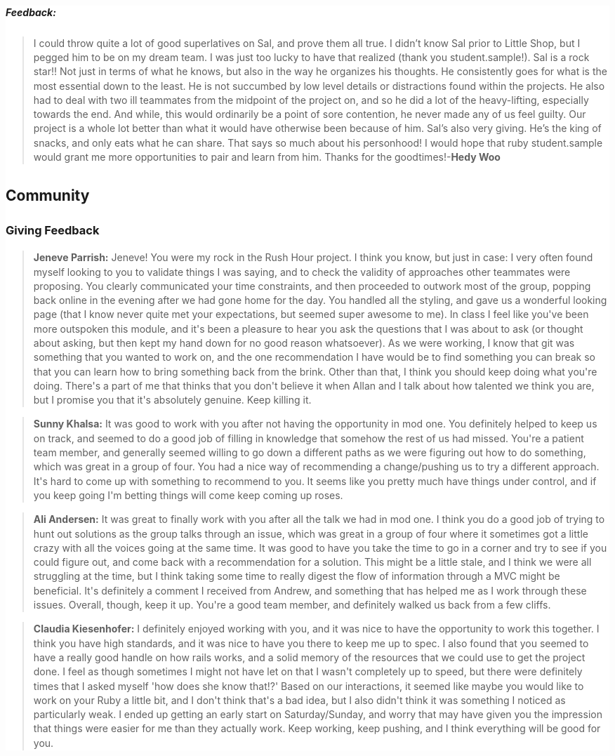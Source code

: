 ##### Feedback:

>I could throw quite a lot of good superlatives on Sal, and prove them all true. I didn’t know Sal prior to Little Shop, but I pegged him to be on my dream team. I was just too lucky to have that realized (thank you student.sample!).  Sal is a rock star!! Not just in terms of what he knows, but also in the way he organizes his thoughts. He consistently goes for what is the most essential down to the least. He is not succumbed by low level details or distractions found within the projects. He also had to deal with two ill teammates from the midpoint of the project on, and so he did a lot of the heavy-lifting, especially towards the end.  And while, this would ordinarily be a point of sore contention, he never made any of us feel guilty. Our project is a whole lot better than what it would have otherwise been because of him. Sal’s also very giving. He’s the king of snacks, and only eats what he can share.  That says so much about his personhood! I would hope that ruby student.sample would grant me more opportunities to pair and learn from him.  Thanks for the goodtimes!-**Hedy Woo**

## Community

### Giving Feedback

>**Jeneve Parrish:** Jeneve! You were my rock in the Rush Hour project. I think you know, but just in case: I very often found myself looking to you to validate things I was saying, and to check the validity of approaches other teammates were proposing. You clearly communicated your time constraints, and then proceeded to outwork most of the group, popping back online in the evening after we had gone home for the day. You handled all the styling, and gave us a wonderful looking page (that I know never quite met your expectations, but seemed super awesome to me). In class I feel like you've been more outspoken this module, and it's been a pleasure to hear you ask the questions that I was about to ask (or thought about asking, but then kept my hand down for no good reason whatsoever). As we were working, I know that git was something that you wanted to work on, and the one recommendation I have would be to find something you can break so that you can learn how to bring something back from the brink. Other than that, I think you should keep doing what you're doing. There's a part of me that thinks that you don't believe it when Allan and I talk about how talented we think you are, but I promise you that it's absolutely genuine. Keep killing it.

>**Sunny Khalsa:** It was good to work with you after not having the opportunity in mod one. You definitely helped to keep us on track, and seemed to do a good job of filling in knowledge that somehow the rest of us had missed. You're a patient team member, and generally seemed willing to go down a different paths as we were figuring out how to do something, which was great in a group of four. You had a nice way of recommending a change/pushing us to try a different approach. It's hard to come up with something to recommend to you. It seems like you pretty much have things under control, and if you keep going I'm betting things will come keep coming up roses.

>**Ali Andersen:** It was great to finally work with you after all the talk we had in mod one. I think you do a good job of trying to hunt out solutions as the group talks through an issue, which was great in a group of four where it sometimes got a little crazy with all the voices going at the same time. It was good to have you take the time to go in a corner and try to see if you could figure out, and come back with a recommendation for a solution. This might be a little stale, and I think we were all struggling at the time, but I think taking some time to really digest the flow of information through a MVC might be beneficial. It's definitely a comment I received from Andrew, and something that has helped me as I work through these issues. Overall, though, keep it up. You're a good team member, and definitely walked us back from a few cliffs.

>**Claudia Kiesenhofer:** I definitely enjoyed working with you, and it was nice to have the opportunity to work this together. I think you have high standards, and it was nice to have you there to keep me up to spec. I also found that you seemed to have a really good handle on how rails works, and a solid memory of the resources that we could use to get the project done. I feel as though sometimes I might not have let on that I wasn't completely up to speed, but there were definitely times that I asked myself 'how does she know that!?' Based on our interactions, it seemed like maybe you would like to work on your Ruby a little bit, and I don't think that's a bad idea, but I also didn't think it was something I noticed as particularly weak. I ended up getting an early start on Saturday/Sunday, and worry that may have given you the impression that things were easier for me than they actually work. Keep working, keep pushing, and I think everything will be good for you.
